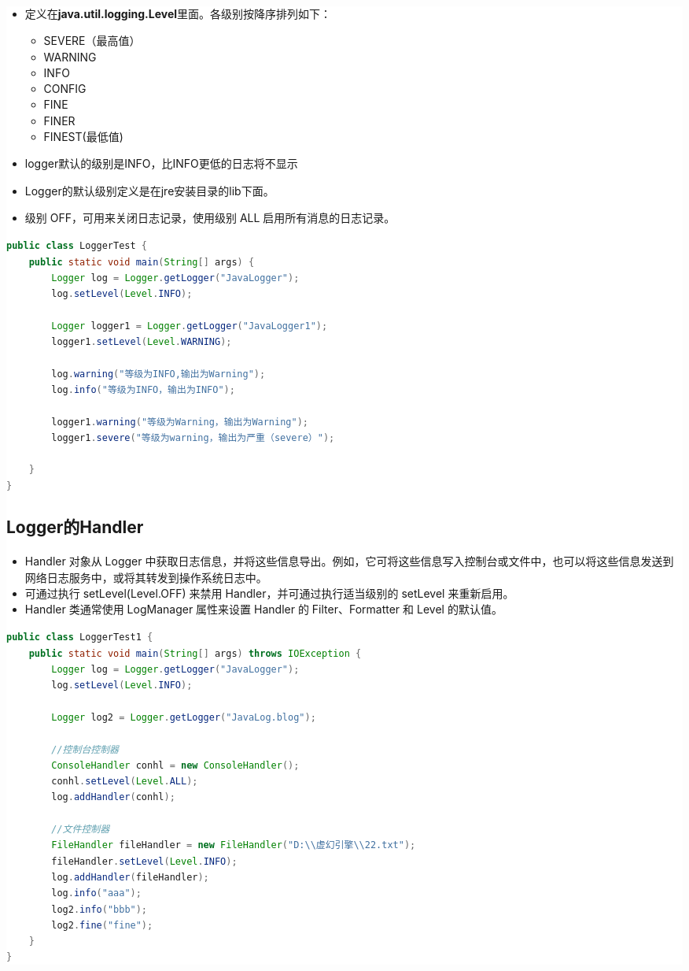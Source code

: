 * 定义在**java.util.logging.Level**里面。各级别按降序排列如下：
  * SEVERE（最高值）
  * WARNING
  * INFO
  * CONFIG
  * FINE
  * FINER
  * FINEST(最低值)

* logger默认的级别是INFO，比INFO更低的日志将不显示
* Logger的默认级别定义是在jre安装目录的lib下面。
* 级别 OFF，可用来关闭日志记录，使用级别 ALL 启用所有消息的日志记录。

```java
public class LoggerTest {
    public static void main(String[] args) {
        Logger log = Logger.getLogger("JavaLogger");
        log.setLevel(Level.INFO);

        Logger logger1 = Logger.getLogger("JavaLogger1");
        logger1.setLevel(Level.WARNING);

        log.warning("等级为INFO,输出为Warning");
        log.info("等级为INFO，输出为INFO");

        logger1.warning("等级为Warning，输出为Warning");
        logger1.severe("等级为warning，输出为严重（severe）");

    }
}

```

## Logger的Handler

* Handler 对象从 Logger 中获取日志信息，并将这些信息导出。例如，它可将这些信息写入控制台或文件中，也可以将这些信息发送到网络日志服务中，或将其转发到操作系统日志中。
* 可通过执行 setLevel(Level.OFF) 来禁用 Handler，并可通过执行适当级别的 setLevel 来重新启用。
* Handler 类通常使用 LogManager 属性来设置 Handler 的 Filter、Formatter 和 Level 的默认值。

```java
public class LoggerTest1 {
    public static void main(String[] args) throws IOException {
        Logger log = Logger.getLogger("JavaLogger");
        log.setLevel(Level.INFO);

        Logger log2 = Logger.getLogger("JavaLog.blog");

        //控制台控制器
        ConsoleHandler conhl = new ConsoleHandler();
        conhl.setLevel(Level.ALL);
        log.addHandler(conhl);

        //文件控制器
        FileHandler fileHandler = new FileHandler("D:\\虚幻引擎\\22.txt");
        fileHandler.setLevel(Level.INFO);
        log.addHandler(fileHandler);
        log.info("aaa");
        log2.info("bbb");
        log2.fine("fine");
    }
}
```
